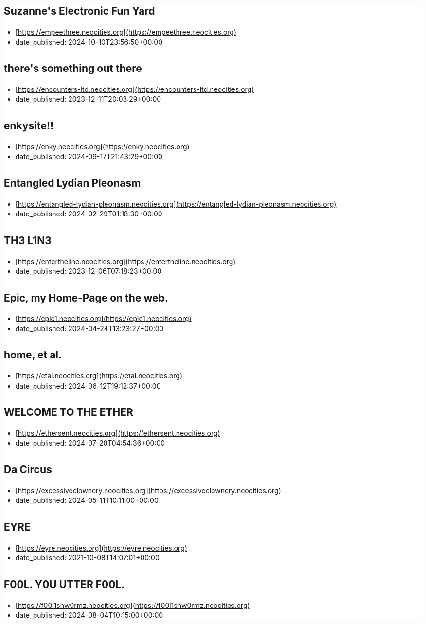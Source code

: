  ## Suzanne's Electronic Fun Yard
 - [https://empeethree.neocities.org](https://empeethree.neocities.org)
 - date_published: 2024-10-10T23:56:50+00:00

 ## there's something out there
 - [https://encounters-ltd.neocities.org](https://encounters-ltd.neocities.org)
 - date_published: 2023-12-11T20:03:29+00:00

 ## enkysite!!
 - [https://enky.neocities.org](https://enky.neocities.org)
 - date_published: 2024-09-17T21:43:29+00:00

 ## Entangled Lydian Pleonasm
 - [https://entangled-lydian-pleonasm.neocities.org](https://entangled-lydian-pleonasm.neocities.org)
 - date_published: 2024-02-29T01:18:30+00:00

 ## TH3 L1N3
 - [https://entertheline.neocities.org](https://entertheline.neocities.org)
 - date_published: 2023-12-06T07:18:23+00:00

 ## Epic, my Home-Page on the web.
 - [https://epic1.neocities.org](https://epic1.neocities.org)
 - date_published: 2024-04-24T13:23:27+00:00

 ## home, et al.
 - [https://etal.neocities.org](https://etal.neocities.org)
 - date_published: 2024-06-12T19:12:37+00:00

 ## WELCOME TO THE ETHER
 - [https://ethersent.neocities.org](https://ethersent.neocities.org)
 - date_published: 2024-07-20T04:54:36+00:00

 ## Da Circus
 - [https://excessiveclownery.neocities.org](https://excessiveclownery.neocities.org)
 - date_published: 2024-05-11T10:11:00+00:00

 ## EYRE
 - [https://eyre.neocities.org](https://eyre.neocities.org)
 - date_published: 2021-10-08T14:07:01+00:00

 ## F00L. Y0U UTTER F00L.
 - [https://f00l1shw0rmz.neocities.org](https://f00l1shw0rmz.neocities.org)
 - date_published: 2024-08-04T10:15:00+00:00
